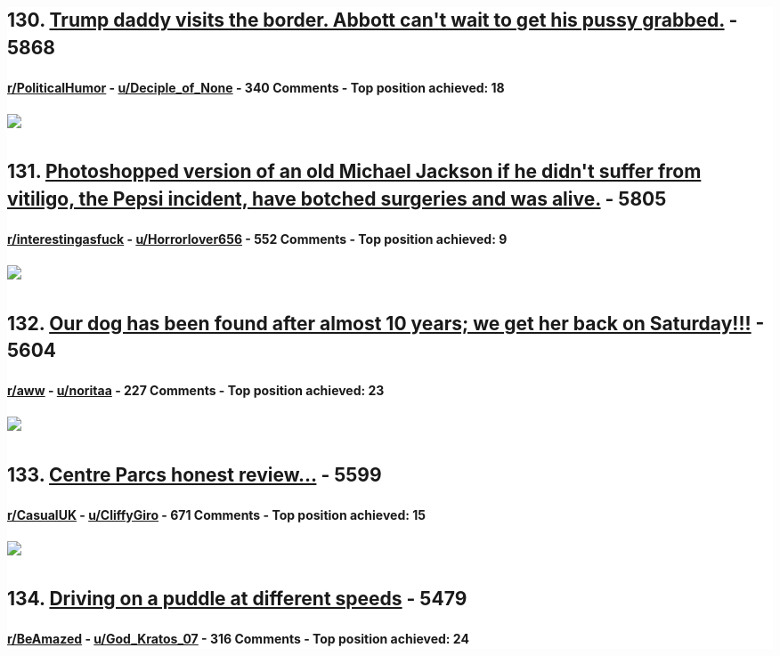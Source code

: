 ## 130. [Trump daddy visits the border. Abbott can't wait to get his pussy grabbed.](http://reddit.com/r/PoliticalHumor/comments/1b3f8im/trump_daddy_visits_the_border_abbott_cant_wait_to/) - 5868
#### [r/PoliticalHumor](http://reddit.com/r/PoliticalHumor) - [u/Deciple_of_None](http://reddit.com/u/Deciple_of_None) - 340 Comments - Top position achieved: 18

<a href="https://i.redd.it/njpopgls1mlc1.jpeg"><img src="https://b.thumbs.redditmedia.com/UeUy4OvssZflb5sWA7KBjJ8qsNVOK9zQ6IurFjvfpRc.jpg"></img></a>

## 131. [Photoshopped version of an old Michael Jackson if he didn't suffer from vitiligo, the Pepsi incident, have botched surgeries and was alive.](http://reddit.com/r/interestingasfuck/comments/1b37d4v/photoshopped_version_of_an_old_michael_jackson_if/) - 5805
#### [r/interestingasfuck](http://reddit.com/r/interestingasfuck) - [u/Horrorlover656](http://reddit.com/u/Horrorlover656) - 552 Comments - Top position achieved: 9

<a href="https://i.redd.it/neg6dp1ghklc1.jpeg"><img src="https://b.thumbs.redditmedia.com/WQ__6-roegnngtAS-szBkBHNrspSiXZBFmjh6VvLQms.jpg"></img></a>

## 132. [Our dog has been found after almost 10 years; we get her back on Saturday!!!](http://reddit.com/r/aww/comments/1b333tj/our_dog_has_been_found_after_almost_10_years_we/) - 5604
#### [r/aww](http://reddit.com/r/aww) - [u/noritaa](http://reddit.com/u/noritaa) - 227 Comments - Top position achieved: 23

<a href="https://i.redd.it/m9fq2gwwmjlc1.jpeg"><img src="https://b.thumbs.redditmedia.com/ISKugLQCOCVettbVTErIWN8VEsjH9GI5ECxzPBp9Vvs.jpg"></img></a>

## 133. [Centre Parcs honest review…](http://reddit.com/r/CasualUK/comments/1b2v4fd/centre_parcs_honest_review/) - 5599
#### [r/CasualUK](http://reddit.com/r/CasualUK) - [u/CliffyGiro](http://reddit.com/u/CliffyGiro) - 671 Comments - Top position achieved: 15

<a href="https://v.redd.it/7fxngnbfehlc1"><img src="https://external-preview.redd.it/NnkxOGJhNmZlaGxjMXedo2_aBpuoIF0nROr_VyBuC7zv9J5X6CT0WBxwkIv3.png?width=140&amp;height=140&amp;crop=140:140,smart&amp;format=jpg&amp;v=enabled&amp;lthumb=true&amp;s=454a08272e574f3c6806a22bc69a4263099fd93e"></img></a>

## 134. [Driving on a puddle at different speeds](http://reddit.com/r/BeAmazed/comments/1b2y6nt/driving_on_a_puddle_at_different_speeds/) - 5479
#### [r/BeAmazed](http://reddit.com/r/BeAmazed) - [u/God_Kratos_07](http://reddit.com/u/God_Kratos_07) - 316 Comments - Top position achieved: 24
